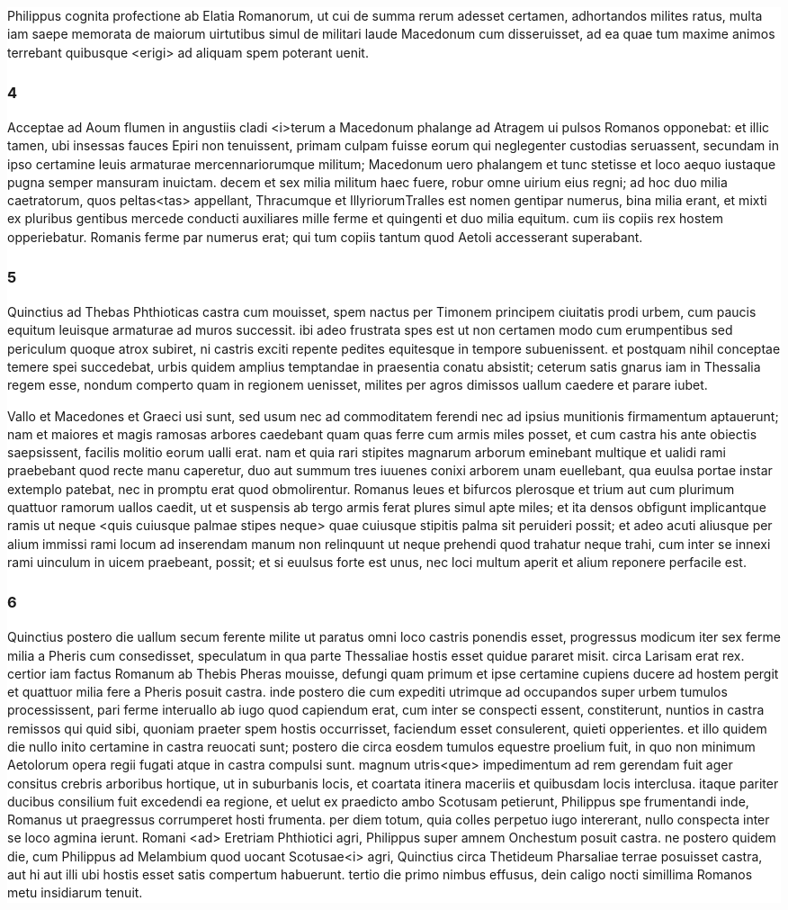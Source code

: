 Philippus cognita profectione ab Elatia Romanorum, ut cui de summa rerum adesset certamen, adhortandos milites ratus, multa iam saepe memorata de maiorum uirtutibus simul de militari laude Macedonum cum disseruisset, ad ea quae tum maxime animos terrebant quibusque &LT;erigi&GT; ad aliquam spem poterant uenit.

### 4 

 Acceptae ad Aoum flumen in angustiis cladi &LT;i&GT;terum a Macedonum phalange ad Atragem ui pulsos Romanos opponebat: et illic tamen, ubi insessas fauces Epiri non tenuissent, primam culpam fuisse eorum qui neglegenter custodias seruassent, secundam in ipso certamine leuis armaturae mercennariorumque militum; Macedonum uero phalangem et tunc stetisse et loco aequo iustaque pugna semper mansuram inuictam. decem et sex milia militum haec fuere, robur omne uirium eius regni; ad hoc duo milia caetratorum, quos peltas&LT;tas&GT; appellant, Thracumque et Illyriorum&#151;Tralles est nomen genti&#151;par numerus, bina milia erant, et mixti ex pluribus gentibus mercede conducti auxiliares mille ferme et quingenti et duo milia equitum. cum iis copiis rex hostem opperiebatur. Romanis ferme par numerus erat; qui tum copiis tantum quod Aetoli accesserant superabant.

### 5 

 Quinctius ad Thebas Phthioticas castra cum mouisset, spem nactus per Timonem principem ciuitatis prodi urbem, cum paucis equitum leuisque armaturae ad muros successit. ibi adeo frustrata spes est ut non certamen modo cum erumpentibus sed periculum quoque atrox subiret, ni castris exciti repente pedites equitesque in tempore subuenissent. et postquam nihil conceptae temere spei succedebat, urbis quidem amplius temptandae in praesentia conatu absistit; ceterum satis gnarus iam in Thessalia regem esse, nondum comperto quam in regionem uenisset, milites per agros dimissos uallum caedere et parare iubet. 

Vallo et Macedones et Graeci usi sunt, sed usum nec ad commoditatem ferendi nec ad ipsius munitionis firmamentum aptauerunt; nam et maiores et magis ramosas arbores caedebant quam quas ferre cum armis miles posset, et cum castra his ante obiectis saepsissent, facilis molitio eorum ualli erat. nam et quia rari stipites magnarum arborum eminebant multique et ualidi rami praebebant quod recte manu caperetur, duo aut summum tres iuuenes conixi arborem unam euellebant, qua euulsa portae instar extemplo patebat, nec in promptu erat quod obmolirentur. Romanus leues et bifurcos plerosque et trium aut cum plurimum quattuor ramorum uallos caedit, ut et suspensis ab tergo armis ferat plures simul apte miles; et ita densos obfigunt implicantque ramis ut neque &LT;quis cuiusque palmae stipes neque&GT; quae cuiusque stipitis palma sit peruideri possit; et adeo acuti aliusque per alium immissi rami locum ad inserendam manum non relinquunt ut neque prehendi quod trahatur neque trahi, cum inter se innexi rami uinculum in uicem praebeant, possit; et si euulsus forte est unus, nec loci multum aperit et alium reponere perfacile est.

### 6 

 Quinctius postero die uallum secum ferente milite ut paratus omni loco castris ponendis esset, progressus modicum iter sex ferme milia a Pheris cum consedisset, speculatum in qua parte Thessaliae hostis esset quidue pararet misit. circa Larisam erat rex. certior iam factus Romanum ab Thebis Pheras mouisse, defungi quam primum et ipse certamine cupiens ducere ad hostem pergit et quattuor milia fere a Pheris posuit castra. inde postero die cum expediti utrimque ad occupandos super urbem tumulos processissent, pari ferme interuallo ab iugo quod capiendum erat, cum inter se conspecti essent, constiterunt, nuntios in castra remissos qui quid sibi, quoniam praeter spem hostis occurrisset, faciendum esset consulerent, quieti opperientes. et illo quidem die nullo inito certamine in castra reuocati sunt; postero die circa eosdem tumulos equestre proelium fuit, in quo non minimum Aetolorum opera regii fugati atque in castra compulsi sunt. magnum utris&LT;que&GT; impedimentum ad rem gerendam fuit ager consitus crebris arboribus hortique, ut in suburbanis locis, et coartata itinera maceriis et quibusdam locis interclusa. itaque pariter ducibus consilium fuit excedendi ea regione, et uelut ex praedicto ambo Scotusam petierunt, Philippus spe frumentandi inde, Romanus ut praegressus corrumperet hosti frumenta. per diem totum, quia colles perpetuo iugo intererant, nullo conspecta inter se loco agmina ierunt. Romani &LT;ad&GT; Eretriam Phthiotici agri, Philippus super amnem Onchestum posuit castra. ne postero quidem die, cum Philippus ad Melambium quod uocant Scotusae&LT;i&GT; agri, Quinctius circa Thetideum Pharsaliae terrae posuisset castra, aut hi aut illi ubi hostis esset satis compertum habuerunt. tertio die primo nimbus effusus, dein caligo nocti simillima Romanos metu insidiarum tenuit. 
